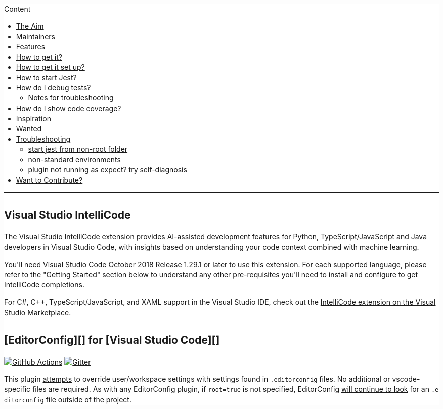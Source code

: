 

Content
* [The Aim](#the-aim)
* [Maintainers](#maintainers)
* [Features](#features)
* [How to get it?](#how-to-get-it)
* [How to get it set up?](#how-to-get-it-set-up)
* [How to start Jest?](#how-to-start-jest)
* [How do I debug tests?](#how-do-i-debug-tests)
	* [Notes for troubleshooting](#notes-for-troubleshooting)
* [How do I show code coverage?](#how-do-i-show-code-coverage)
* [Inspiration](#inspiration)
* [Wanted](#wanted)
* [Troubleshooting](#troubleshooting)
	* [start jest from non-root folder](#start-jest-from-non-root-folder)
	* [non-standard environments](#non-standard-environments)
	* [plugin not running as expect? try self-diagnosis](#plugin-not-running-as-expect-try-self-diagnosis)
* [Want to Contribute?](#want-to-contribute)

---

## Visual Studio IntelliCode

The [Visual Studio IntelliCode](https://go.microsoft.com/fwlink/?linkid=872679) extension provides AI-assisted development features for Python, TypeScript/JavaScript and Java developers in Visual Studio Code, with insights based on understanding your code context combined with machine learning.

You'll need Visual Studio Code October 2018 Release 1.29.1 or later to use this extension. For each supported language, please refer to the "Getting Started" section below to understand any other pre-requisites you'll need to install and configure to get IntelliCode completions.

For C#, C++, TypeScript/JavaScript, and XAML support in the Visual Studio IDE, check out the [IntelliCode extension on the Visual Studio Marketplace](https://marketplace.visualstudio.com/items?itemName=VisualStudioExptTeam.VSIntelliCode).

## [EditorConfig][] for [Visual Studio Code][]

[![GitHub Actions][actions-img]][actions] [![Gitter][chat-img]][chat]

[actions-img]:
  https://img.shields.io/endpoint.png?url=https%3A%2F%2Factions-badge.atrox.dev%2Feditorconfig%2Feditorconfig-vscode%2Fbadge&style=flat-square
[actions]: https://github.com/editorconfig/editorconfig-vscode/actions
[chat-img]:
  https://img.shields.io/badge/Gitter-Join_the_EditorConfig_VSCode_chat-brightgreen.png?style=flat-square
[chat]: https://gitter.im/editorconfig/editorconfig-vscode

This plugin [attempts](#known-issues) to override user/workspace settings with
settings found in `.editorconfig` files. No additional or vscode-specific files
are required. As with any EditorConfig plugin, if `root=true` is not specified,
EditorConfig [will continue to look](https://editorconfig.org/#file-location)
for an `.editorconfig` file outside of the project.
